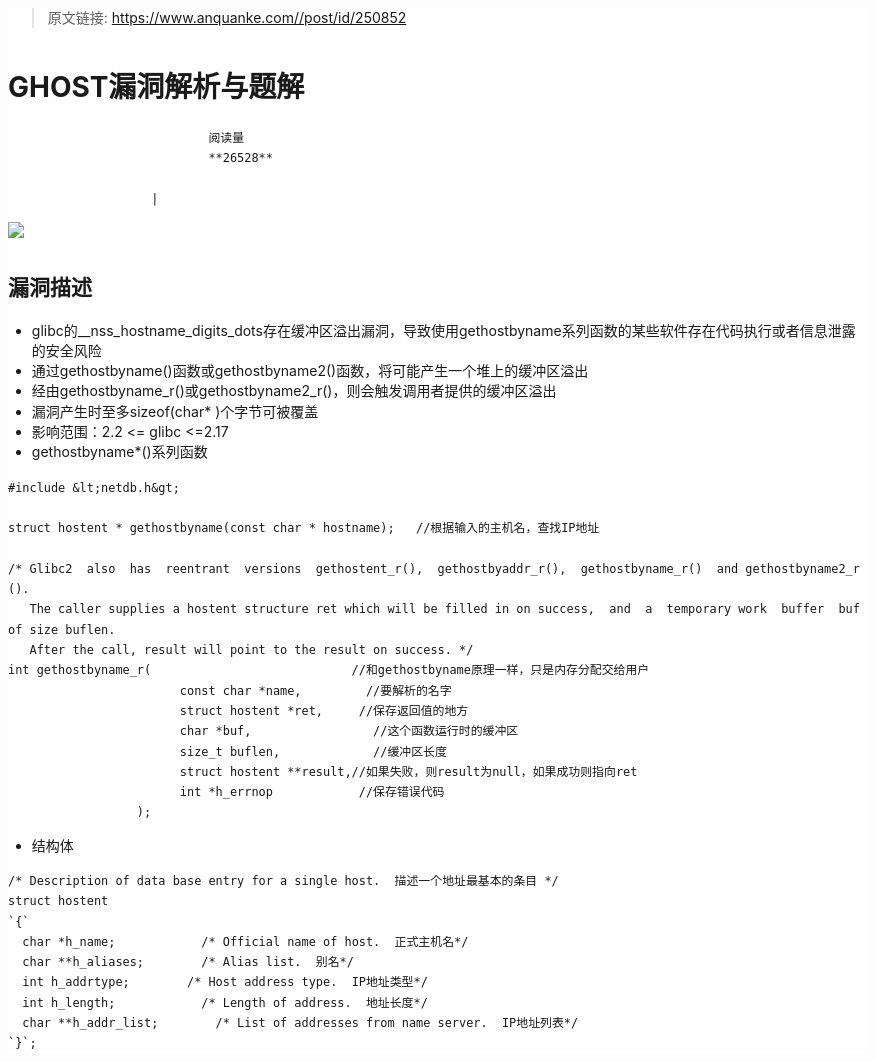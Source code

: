 > 原文链接: https://www.anquanke.com//post/id/250852 


# GHOST漏洞解析与题解


                                阅读量   
                                **26528**
                            
                        |
                        
                                                                                    



[![](https://p5.ssl.qhimg.com/t0130f896e74977f20d.png)](https://p5.ssl.qhimg.com/t0130f896e74977f20d.png)



## 漏洞描述
- glibc的__nss_hostname_digits_dots存在缓冲区溢出漏洞，导致使用gethostbyname系列函数的某些软件存在代码执行或者信息泄露的安全风险
- 通过gethostbyname()函数或gethostbyname2()函数，将可能产生一个堆上的缓冲区溢出
- 经由gethostbyname_r()或gethostbyname2_r()，则会触发调用者提供的缓冲区溢出
- 漏洞产生时至多sizeof(char* )个字节可被覆盖
- 影响范围：2.2 &lt;= glibc &lt;=2.17
- gethostbyname*()系列函数
```
#include &lt;netdb.h&gt;

struct hostent * gethostbyname(const char * hostname);   //根据输入的主机名，查找IP地址

/* Glibc2  also  has  reentrant  versions  gethostent_r(),  gethostbyaddr_r(),  gethostbyname_r()  and gethostbyname2_r().  
   The caller supplies a hostent structure ret which will be filled in on success,  and  a  temporary work  buffer  buf  of size buflen.  
   After the call, result will point to the result on success. */
int gethostbyname_r(                            //和gethostbyname原理一样，只是内存分配交给用户
                        const char *name,         //要解析的名字
                        struct hostent *ret,     //保存返回值的地方
                        char *buf,                 //这个函数运行时的缓冲区
                        size_t buflen,             //缓冲区长度
                        struct hostent **result,//如果失败，则result为null，如果成功则指向ret
                        int *h_errnop            //保存错误代码
                  );
```
- 结构体
```
/* Description of data base entry for a single host.  描述一个地址最基本的条目 */
struct hostent
`{`
  char *h_name;            /* Official name of host.  正式主机名*/
  char **h_aliases;        /* Alias list.  别名*/
  int h_addrtype;        /* Host address type.  IP地址类型*/
  int h_length;            /* Length of address.  地址长度*/
  char **h_addr_list;        /* List of addresses from name server.  IP地址列表*/
`}`;
```
